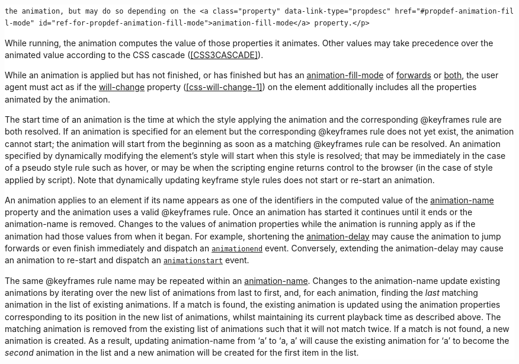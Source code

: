 	the animation, but may do so depending on the <a class="property" data-link-type="propdesc" href="#propdef-animation-fill-mode" id="ref-for-propdef-animation-fill-mode">animation-fill-mode</a> property.</p>
   <p>While running, the animation computes the value of those properties
	it animates. Other values may take precedence over the animated value
	according to the CSS cascade (<a data-link-type="biblio" href="#biblio-css3cascade">[CSS3CASCADE]</a>).</p>
   <p>While an animation is applied but has not finished, or has finished but has
	an <a class="property" data-link-type="propdesc" href="#propdef-animation-fill-mode" id="ref-for-propdef-animation-fill-mode①">animation-fill-mode</a> of <a class="css" data-link-type="maybe" href="#valdef-animation-fill-mode-forwards" id="ref-for-valdef-animation-fill-mode-forwards">forwards</a> or <a class="css" data-link-type="maybe" href="#valdef-animation-fill-mode-both" id="ref-for-valdef-animation-fill-mode-both">both</a>, the user agent must act
	as if the <a class="property" data-link-type="propdesc" href="https://drafts.csswg.org/css-will-change-1/#propdef-will-change" id="ref-for-propdef-will-change">will-change</a> property (<a data-link-type="biblio" href="#biblio-css-will-change-1">[css-will-change-1]</a>) on the element
	additionally includes all the properties animated by the animation.</p>
   <p>The start time of an animation is the time at which the style applying
	the animation and the corresponding @keyframes rule are both resolved.
	If an animation is specified for an element but the corresponding
	@keyframes rule does not yet exist, the animation cannot start; the
	animation will start from the beginning as soon as a matching @keyframes
	rule can be resolved. An animation specified by dynamically modifying the
	element’s style will start when this style is resolved; that may be
	immediately in the case of a pseudo style rule such as hover, or may be
	when the scripting engine returns control to the browser (in the case of
	style applied by script). Note that dynamically updating keyframe style
	rules does not start or re-start an animation.</p>
   <p>An animation applies to an element if its name appears as one of the
	identifiers in the computed value of the <a class="property" data-link-type="propdesc" href="#propdef-animation-name" id="ref-for-propdef-animation-name②">animation-name</a> property and the
	animation uses a valid @keyframes rule. Once an
	animation has started it continues until it ends or the <span class="property" id="ref-for-propdef-animation-name③">animation-name</span> is
	removed. Changes to the values of animation properties while the animation
	is running apply as if the animation had those values from when it
	began. For example, shortening the <a class="property" data-link-type="propdesc" href="#propdef-animation-delay" id="ref-for-propdef-animation-delay">animation-delay</a> may cause the animation
	to jump forwards or even finish immediately and dispatch an <code class="idl"><a data-link-type="idl" href="#eventdef-animationevent-animationend" id="ref-for-eventdef-animationevent-animationend">animationend</a></code> event.
	Conversely, extending the <span class="property" id="ref-for-propdef-animation-delay①">animation-delay</span> may cause an animation to
	re-start and dispatch an <code class="idl"><a data-link-type="idl" href="#eventdef-animationevent-animationstart" id="ref-for-eventdef-animationevent-animationstart">animationstart</a></code> event.</p>
   <p>The same @keyframes rule name may be repeated within an <a class="property" data-link-type="propdesc" href="#propdef-animation-name" id="ref-for-propdef-animation-name④">animation-name</a>.
	Changes to the <span class="property" id="ref-for-propdef-animation-name⑤">animation-name</span> update existing animations by iterating over
	the new list of animations from last to first, and, for each animation,
	finding the <em>last</em> matching animation in the list of existing
	animations.
	If a match is found, the existing animation is updated using the animation
	properties corresponding to its position in the new list of animations,
	whilst maintaining its current playback time as described above.
	The matching animation is removed from the existing list of animations such
	that it will not match twice.
	If a match is not found, a new animation is created.
	As a result, updating <span class="property" id="ref-for-propdef-animation-name⑥">animation-name</span> from ‘a’ to
	‘a, a’ will cause the existing animation for ‘a’ to
	become the <em>second</em> animation in the list and a new animation will be
	created for the first item in the list.</p>
